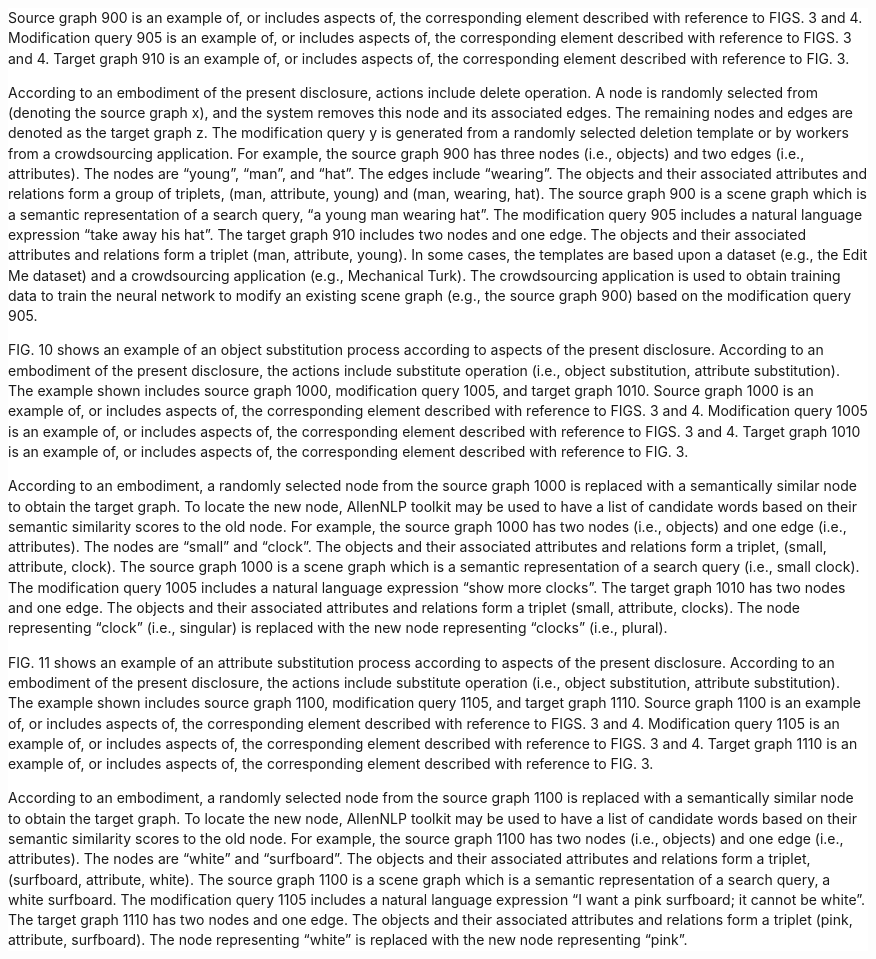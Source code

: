 Source graph 900 is an example of, or includes aspects of, the corresponding element described with reference to FIGS. 3 and 4. Modification query 905 is an example of, or includes aspects of, the corresponding element described with reference to FIGS. 3 and 4. Target graph 910 is an example of, or includes aspects of, the corresponding element described with reference to FIG. 3.

According to an embodiment of the present disclosure, actions include delete operation. A node is randomly selected from  (denoting the source graph x), and the system removes this node and its associated edges. The remaining nodes and edges are denoted as the target graph z. The modification query y is generated from a randomly selected deletion template or by workers from a crowdsourcing application. For example, the source graph 900 has three nodes (i.e., objects) and two edges (i.e., attributes). The nodes are “young”, “man”, and “hat”. The edges include “wearing”. The objects and their associated attributes and relations form a group of triplets, (man, attribute, young) and (man, wearing, hat). The source graph 900 is a scene graph which is a semantic representation of a search query, “a young man wearing hat”. The modification query 905 includes a natural language expression “take away his hat”. The target graph 910 includes two nodes and one edge. The objects and their associated attributes and relations form a triplet (man, attribute, young). In some cases, the templates are based upon a dataset (e.g., the Edit Me dataset) and a crowdsourcing application (e.g., Mechanical Turk). The crowdsourcing application is used to obtain training data to train the neural network to modify an existing scene graph (e.g., the source graph 900) based on the modification query 905.

FIG. 10 shows an example of an object substitution process according to aspects of the present disclosure. According to an embodiment of the present disclosure, the actions include substitute operation (i.e., object substitution, attribute substitution). The example shown includes source graph 1000, modification query 1005, and target graph 1010. Source graph 1000 is an example of, or includes aspects of, the corresponding element described with reference to FIGS. 3 and 4. Modification query 1005 is an example of, or includes aspects of, the corresponding element described with reference to FIGS. 3 and 4. Target graph 1010 is an example of, or includes aspects of, the corresponding element described with reference to FIG. 3.

According to an embodiment, a randomly selected node from the source graph 1000 is replaced with a semantically similar node to obtain the target graph. To locate the new node, AllenNLP toolkit may be used to have a list of candidate words based on their semantic similarity scores to the old node. For example, the source graph 1000 has two nodes (i.e., objects) and one edge (i.e., attributes). The nodes are “small” and “clock”. The objects and their associated attributes and relations form a triplet, (small, attribute, clock). The source graph 1000 is a scene graph which is a semantic representation of a search query (i.e., small clock). The modification query 1005 includes a natural language expression “show more clocks”. The target graph 1010 has two nodes and one edge. The objects and their associated attributes and relations form a triplet (small, attribute, clocks). The node representing “clock” (i.e., singular) is replaced with the new node representing “clocks” (i.e., plural).

FIG. 11 shows an example of an attribute substitution process according to aspects of the present disclosure. According to an embodiment of the present disclosure, the actions include substitute operation (i.e., object substitution, attribute substitution). The example shown includes source graph 1100, modification query 1105, and target graph 1110. Source graph 1100 is an example of, or includes aspects of, the corresponding element described with reference to FIGS. 3 and 4. Modification query 1105 is an example of, or includes aspects of, the corresponding element described with reference to FIGS. 3 and 4. Target graph 1110 is an example of, or includes aspects of, the corresponding element described with reference to FIG. 3.

According to an embodiment, a randomly selected node from the source graph 1100 is replaced with a semantically similar node to obtain the target graph. To locate the new node, AllenNLP toolkit may be used to have a list of candidate words based on their semantic similarity scores to the old node. For example, the source graph 1100 has two nodes (i.e., objects) and one edge (i.e., attributes). The nodes are “white” and “surfboard”. The objects and their associated attributes and relations form a triplet, (surfboard, attribute, white). The source graph 1100 is a scene graph which is a semantic representation of a search query, a white surfboard. The modification query 1105 includes a natural language expression “I want a pink surfboard; it cannot be white”. The target graph 1110 has two nodes and one edge. The objects and their associated attributes and relations form a triplet (pink, attribute, surfboard). The node representing “white” is replaced with the new node representing “pink”.
